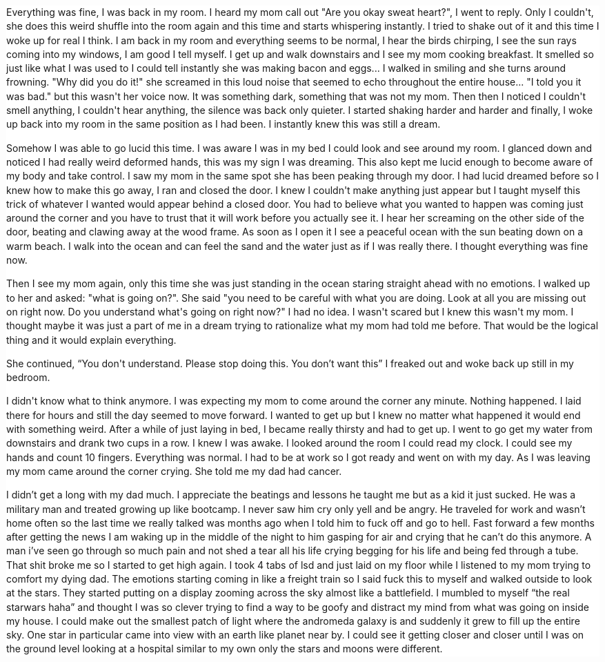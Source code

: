 Everything was fine, I was back in my room. I heard my mom call out "Are you okay sweat heart?", I went to reply. Only I couldn't, she does this weird shuffle into the room again and this time and starts whispering instantly. I tried to shake out of it and this time I woke up for real I think. I am back in my room and everything seems to be normal, I hear the birds chirping, I see the sun rays coming into my windows, I am good I tell myself. I get up and walk downstairs and I see my mom cooking breakfast. It smelled so just like what I was used to I could tell instantly she was making bacon and eggs... I walked in smiling and she turns around frowning. "Why did you do it!" she screamed in this loud noise that seemed to echo throughout the entire house... "I told you it was bad." but this wasn't her voice now. It was something dark, something that was not my mom. Then then I noticed I couldn't smell anything, I couldn't hear anything, the silence was back only quieter. I started shaking harder and harder and finally, I woke up back into my room in the same position as I had been. I instantly knew this was still a dream.

Somehow I was able to go lucid this time. I was aware I was in my bed I could look and see around my room. I glanced down and noticed I had really weird deformed hands, this was my sign I was dreaming. This also kept me lucid enough to become aware of my body and take control. I saw my mom in the same spot she has been peaking through my door. I had lucid dreamed before so I knew how to make this go away, I ran and closed the door. I knew I couldn't make anything just appear but I taught myself this trick of whatever I wanted would appear behind a closed door. You had to believe what you wanted to happen was coming just around the corner and you have to trust that it will work before you actually see it. I hear her screaming on the other side of the door, beating and clawing away at the wood frame. As soon as I open it I see a peaceful ocean with the sun beating down on a warm beach. I walk into the ocean and can feel the sand and the water just as if I was really there. I thought everything was fine now.

Then I see my mom again, only this time she was just standing in the ocean staring straight ahead with no emotions. I walked up to her and asked: "what is going on?". She said "you need to be careful with what you are doing. Look at all you are missing out on right now. Do you understand what's going on right now?" I had no idea. I wasn't scared but I knew this wasn't my mom. I thought maybe it was just a part of me in a dream trying to rationalize what my mom had told me before. That would be the logical thing and it would explain everything.

She continued, “You don't understand. Please stop doing this. You don’t want this” I freaked out and woke back up still in my bedroom.

I didn't know what to think anymore. I was expecting my mom to come around the corner any minute. Nothing happened. I laid there for hours and still the day seemed to move forward. I wanted to get up but I knew no matter what happened it would end with something weird. After a while of just laying in bed, I became really thirsty and had to get up. I went to go get my water from downstairs and drank two cups in a row. I knew I was awake. I looked around the room I could read my clock. I could see my hands and count 10 fingers. Everything was normal. I had to be at work so I got ready and went on with my day. As I was leaving my mom came around the corner crying. She told me my dad had cancer.

I didn’t get a long with my dad much. I appreciate the beatings and lessons he taught me but as a kid it just sucked. He was a military man and treated growing up like bootcamp. I never saw him cry only yell and be angry. He traveled for work and wasn’t home often so the last time we really talked was months ago when I told him to fuck off and go to hell. Fast forward a few months after getting the news I am waking up in the middle of the night to him gasping for air and crying that he can’t do this anymore. A man i’ve seen go through so much pain and not shed a tear all his life crying begging for his life and being fed through a tube. That shit broke me so I started to get high again. I took 4 tabs of lsd and just laid on my floor while I listened to my mom trying to comfort my dying dad. The emotions starting coming in like a freight train so I said fuck this to myself and walked outside to look at the stars. They started putting on a display zooming across the sky almost like a battlefield. I mumbled to myself “the real starwars haha” and thought I was so clever trying to find a way to be goofy and distract my mind from what was going on inside my house. I could make out the smallest patch of light where the andromeda galaxy is and suddenly it grew to fill up the entire sky. One star in particular came into view with an earth like planet near by. I could see it getting closer and closer until I was on the ground level looking at a hospital similar to my own only the stars and moons were different.
